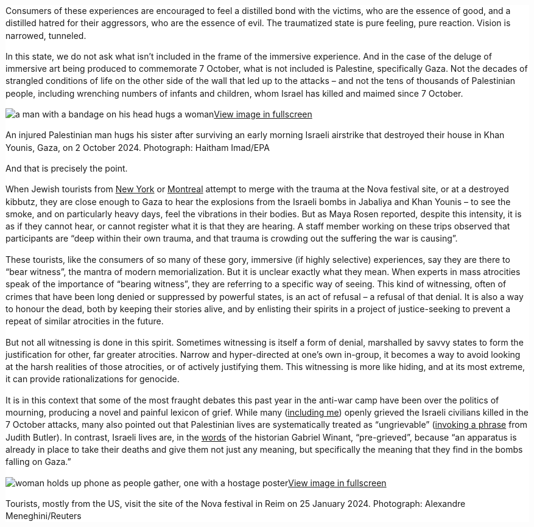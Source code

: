 Consumers of these experiences are encouraged to feel a distilled bond with the victims, who are the essence of good, and a distilled hatred for their aggressors, who are the essence of evil. The traumatized state is pure feeling, pure reaction. Vision is narrowed, tunneled.

In this state, we do not ask what isn’t included in the frame of the immersive experience. And in the case of the deluge of immersive art being produced to commemorate 7 October, what is not included is Palestine, specifically Gaza. Not the decades of strangled conditions of life on the other side of the wall that led up to the attacks – and not the tens of thousands of Palestinian people, including wrenching numbers of infants and children, whom Israel has killed and maimed since 7 October.

![a man with a bandage on his head hugs a woman](https://i.guim.co.uk/img/media/f635583d5fe6cce99c6bb39f741267edb2ec4fe3/0_0_7500_5000/master/7500.jpg?width=445&dpr=1&s=none&crop=none)[View image in fullscreen](#img-5)

An injured Palestinian man hugs his sister after surviving an early morning Israeli airstrike that destroyed their house in Khan Younis, Gaza, on 2 October 2024. Photograph: Haitham Imad/EPA

And that is precisely the point.

When Jewish tourists from [New York](https://jewishinsider.com/2024/03/tragedy-tourism-oct-7-israel-hamas-terror-attacks-massacre/) or [Montreal](https://www.federationcja.org/en/solidarity-mission-to-israel/) attempt to merge with the trauma at the Nova festival site, or at a destroyed kibbutz, they are close enough to Gaza to hear the explosions from the Israeli bombs in Jabaliya and Khan Younis – to see the smoke, and on particularly heavy days, feel the vibrations in their bodies. But as Maya Rosen reported, despite this intensity, it is as if they cannot hear, or cannot register what it is that they are hearing. A staff member working on these trips observed that participants are “deep within their own trauma, and that trauma is crowding out the suffering the war is causing”.

These tourists, like the consumers of so many of these gory, immersive (if highly selective) experiences, say they are there to “bear witness”, the mantra of modern memorialization. But it is unclear exactly what they mean. When experts in mass atrocities speak of the importance of “bearing witness”, they are referring to a specific way of seeing. This kind of witnessing, often of crimes that have been long denied or suppressed by powerful states, is an act of refusal – a refusal of that denial. It is also a way to honour the dead, both by keeping their stories alive, and by enlisting their spirits in a project of justice-seeking to prevent a repeat of similar atrocities in the future.

But not all witnessing is done in this spirit. Sometimes witnessing is itself a form of denial, marshalled by savvy states to form the justification for other, far greater atrocities. Narrow and hyper-directed at one’s own in-group, it becomes a way to avoid looking at the harsh realities of those atrocities, or of actively justifying them. This witnessing is more like hiding, and at its most extreme, it can provide rationalizations for genocide.

It is in this context that some of the most fraught debates this past year in the anti-war camp have been over the politics of mourning, producing a novel and painful lexicon of grief. While many ([including me](https://jewishcurrents.org/naomi-klein-on-israels-doppelganger-politics)) openly grieved the Israeli civilians killed in the 7 October attacks, many also pointed out that Palestinian lives are systematically treated as “ungrievable” ([invoking a phrase](https://www.versobooks.com/blogs/news/2339-judith-butler-precariousness-and-grievability) from Judith Butler). In contrast, Israeli lives are, in the [words](https://www.dissentmagazine.org/online_articles/a-response-to-joshua-leifer/) of the historian Gabriel Winant, “pre-grieved”, because “an apparatus is already in place to take their deaths and give them not just any meaning, but specifically the meaning that they find in the bombs falling on Gaza.”

![woman holds up phone as people gather, one with a hostage poster](https://i.guim.co.uk/img/media/d748b065d6a11c58e01c063deb782016fe380e54/0_0_7952_5304/master/7952.jpg?width=445&dpr=1&s=none&crop=none)[View image in fullscreen](#img-6)

Tourists, mostly from the US, visit the site of the Nova festival in Reim on 25 January 2024. Photograph: Alexandre Meneghini/Reuters
